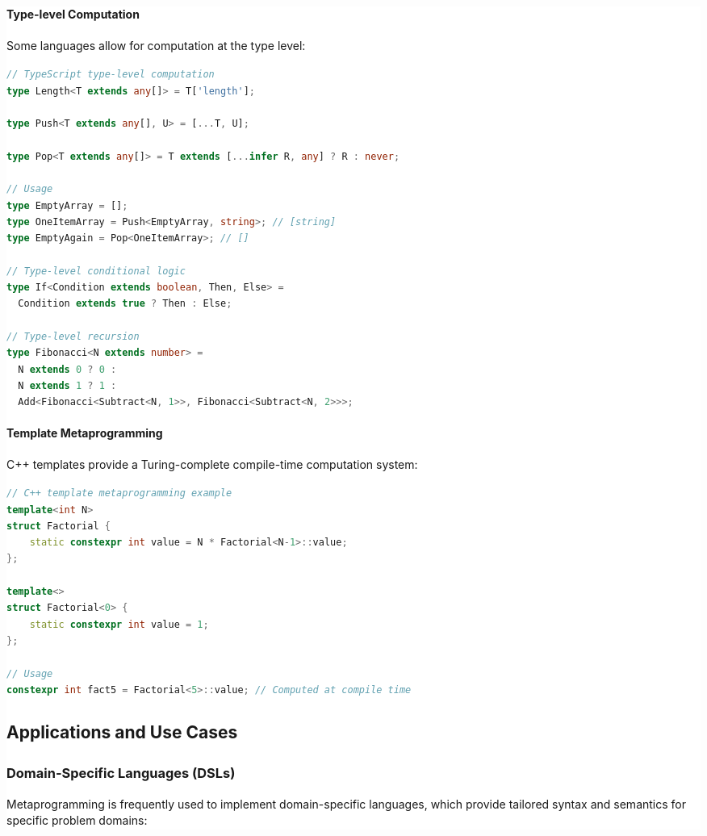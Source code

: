 #### Type-level Computation

Some languages allow for computation at the type level:

```typescript
// TypeScript type-level computation
type Length<T extends any[]> = T['length'];

type Push<T extends any[], U> = [...T, U];

type Pop<T extends any[]> = T extends [...infer R, any] ? R : never;

// Usage
type EmptyArray = [];
type OneItemArray = Push<EmptyArray, string>; // [string]
type EmptyAgain = Pop<OneItemArray>; // []

// Type-level conditional logic
type If<Condition extends boolean, Then, Else> = 
  Condition extends true ? Then : Else;

// Type-level recursion
type Fibonacci<N extends number> = 
  N extends 0 ? 0 :
  N extends 1 ? 1 :
  Add<Fibonacci<Subtract<N, 1>>, Fibonacci<Subtract<N, 2>>>;
```

#### Template Metaprogramming

C++ templates provide a Turing-complete compile-time computation system:

```cpp
// C++ template metaprogramming example
template<int N>
struct Factorial {
    static constexpr int value = N * Factorial<N-1>::value;
};

template<>
struct Factorial<0> {
    static constexpr int value = 1;
};

// Usage
constexpr int fact5 = Factorial<5>::value; // Computed at compile time
```

## Applications and Use Cases

### Domain-Specific Languages (DSLs)

Metaprogramming is frequently used to implement domain-specific languages, which provide tailored syntax and semantics for specific problem domains:
